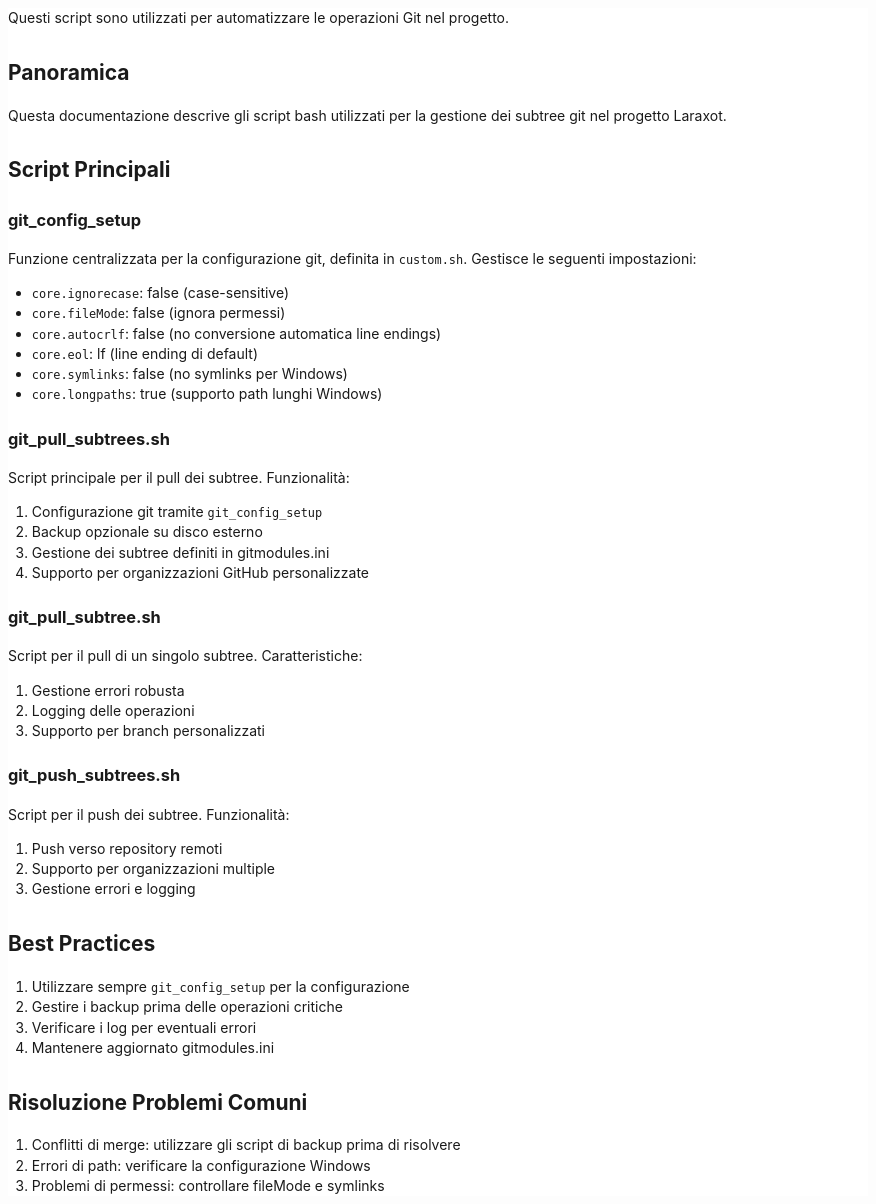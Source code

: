Questi script sono utilizzati per automatizzare le operazioni Git nel progetto.

## Panoramica
Questa documentazione descrive gli script bash utilizzati per la gestione dei subtree git nel progetto Laraxot.

## Script Principali

### git_config_setup
Funzione centralizzata per la configurazione git, definita in `custom.sh`. Gestisce le seguenti impostazioni:
- `core.ignorecase`: false (case-sensitive)
- `core.fileMode`: false (ignora permessi)
- `core.autocrlf`: false (no conversione automatica line endings)
- `core.eol`: lf (line ending di default)
- `core.symlinks`: false (no symlinks per Windows)
- `core.longpaths`: true (supporto path lunghi Windows)

### git_pull_subtrees.sh
Script principale per il pull dei subtree. Funzionalità:
1. Configurazione git tramite `git_config_setup`
2. Backup opzionale su disco esterno
3. Gestione dei subtree definiti in gitmodules.ini
4. Supporto per organizzazioni GitHub personalizzate

### git_pull_subtree.sh
Script per il pull di un singolo subtree. Caratteristiche:
1. Gestione errori robusta
2. Logging delle operazioni
3. Supporto per branch personalizzati

### git_push_subtrees.sh
Script per il push dei subtree. Funzionalità:
1. Push verso repository remoti
2. Supporto per organizzazioni multiple
3. Gestione errori e logging

## Best Practices
1. Utilizzare sempre `git_config_setup` per la configurazione
2. Gestire i backup prima delle operazioni critiche
3. Verificare i log per eventuali errori
4. Mantenere aggiornato gitmodules.ini

## Risoluzione Problemi Comuni
1. Conflitti di merge: utilizzare gli script di backup prima di risolvere
2. Errori di path: verificare la configurazione Windows
3. Problemi di permessi: controllare fileMode e symlinks
